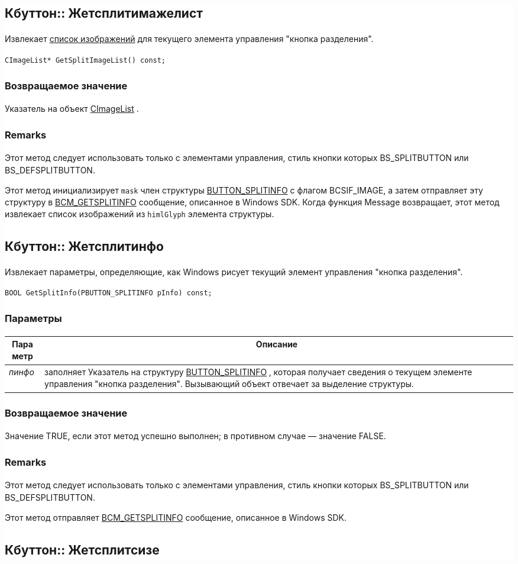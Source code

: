 ## <a name="cbuttongetsplitimagelist"></a><a name="getsplitimagelist"></a>Кбуттон:: Жетсплитимажелист

Извлекает [список изображений](../../mfc/reference/cimagelist-class.md) для текущего элемента управления "кнопка разделения".

```
CImageList* GetSplitImageList() const;
```

### <a name="return-value"></a>Возвращаемое значение

Указатель на объект [CImageList](../../mfc/reference/cimagelist-class.md) .

### <a name="remarks"></a>Remarks

Этот метод следует использовать только с элементами управления, стиль кнопки которых BS_SPLITBUTTON или BS_DEFSPLITBUTTON.

Этот метод инициализирует `mask` член структуры [BUTTON_SPLITINFO](/windows/win32/api/commctrl/ns-commctrl-button_splitinfo) с флагом BCSIF_IMAGE, а затем отправляет эту структуру в [BCM_GETSPLITINFO](/windows/win32/Controls/bcm-getsplitinfo) сообщение, описанное в Windows SDK. Когда функция Message возвращает, этот метод извлекает список изображений из `himlGlyph` элемента структуры.

## <a name="cbuttongetsplitinfo"></a><a name="getsplitinfo"></a>Кбуттон:: Жетсплитинфо

Извлекает параметры, определяющие, как Windows рисует текущий элемент управления "кнопка разделения".

```
BOOL GetSplitInfo(PBUTTON_SPLITINFO pInfo) const;
```

### <a name="parameters"></a>Параметры

|Параметр|Описание|
|---------------|-----------------|
|*пинфо*|заполняет Указатель на структуру [BUTTON_SPLITINFO](/windows/win32/api/commctrl/ns-commctrl-button_splitinfo) , которая получает сведения о текущем элементе управления "кнопка разделения". Вызывающий объект отвечает за выделение структуры.|

### <a name="return-value"></a>Возвращаемое значение

Значение TRUE, если этот метод успешно выполнен; в противном случае — значение FALSE.

### <a name="remarks"></a>Remarks

Этот метод следует использовать только с элементами управления, стиль кнопки которых BS_SPLITBUTTON или BS_DEFSPLITBUTTON.

Этот метод отправляет [BCM_GETSPLITINFO](/windows/win32/Controls/bcm-getsplitinfo) сообщение, описанное в Windows SDK.

## <a name="cbuttongetsplitsize"></a><a name="getsplitsize"></a>Кбуттон:: Жетсплитсизе
